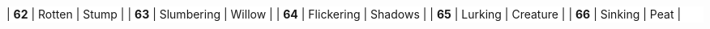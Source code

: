 | **62**  | Rotten        | Stump       |
| **63**  | Slumbering    | Willow      |
| **64**  | Flickering    | Shadows     |
| **65**  | Lurking       | Creature    |
| **66**  | Sinking       | Peat        |
